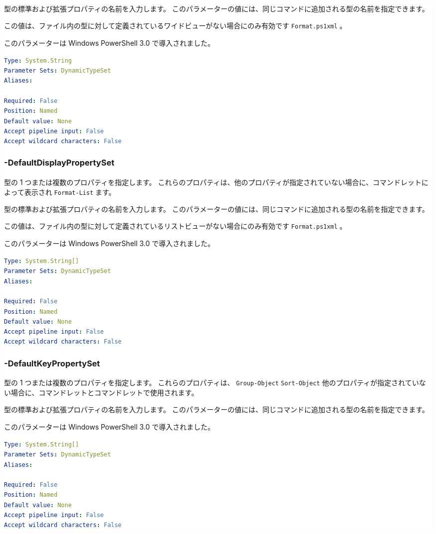 型の標準および拡張プロパティの名前を入力します。 このパラメーターの値には、同じコマンドに追加される型の名前を指定できます。

この値は、ファイル内の型に対して定義されているワイドビューがない場合にのみ有効です `Format.ps1xml` 。

このパラメーターは Windows PowerShell 3.0 で導入されました。

```yaml
Type: System.String
Parameter Sets: DynamicTypeSet
Aliases:

Required: False
Position: Named
Default value: None
Accept pipeline input: False
Accept wildcard characters: False
```

### -DefaultDisplayPropertySet

型の 1 つまたは複数のプロパティを指定します。 これらのプロパティは、他のプロパティが指定されていない場合に、コマンドレットによって表示され `Format-List` ます。

型の標準および拡張プロパティの名前を入力します。 このパラメーターの値には、同じコマンドに追加される型の名前を指定できます。

この値は、ファイル内の型に対して定義されているリストビューがない場合にのみ有効です `Format.ps1xml` 。

このパラメーターは Windows PowerShell 3.0 で導入されました。

```yaml
Type: System.String[]
Parameter Sets: DynamicTypeSet
Aliases:

Required: False
Position: Named
Default value: None
Accept pipeline input: False
Accept wildcard characters: False
```

### -DefaultKeyPropertySet

型の 1 つまたは複数のプロパティを指定します。 これらのプロパティは、 `Group-Object` `Sort-Object` 他のプロパティが指定されていない場合に、コマンドレットとコマンドレットで使用されます。

型の標準および拡張プロパティの名前を入力します。 このパラメーターの値には、同じコマンドに追加される型の名前を指定できます。

このパラメーターは Windows PowerShell 3.0 で導入されました。

```yaml
Type: System.String[]
Parameter Sets: DynamicTypeSet
Aliases:

Required: False
Position: Named
Default value: None
Accept pipeline input: False
Accept wildcard characters: False
```
